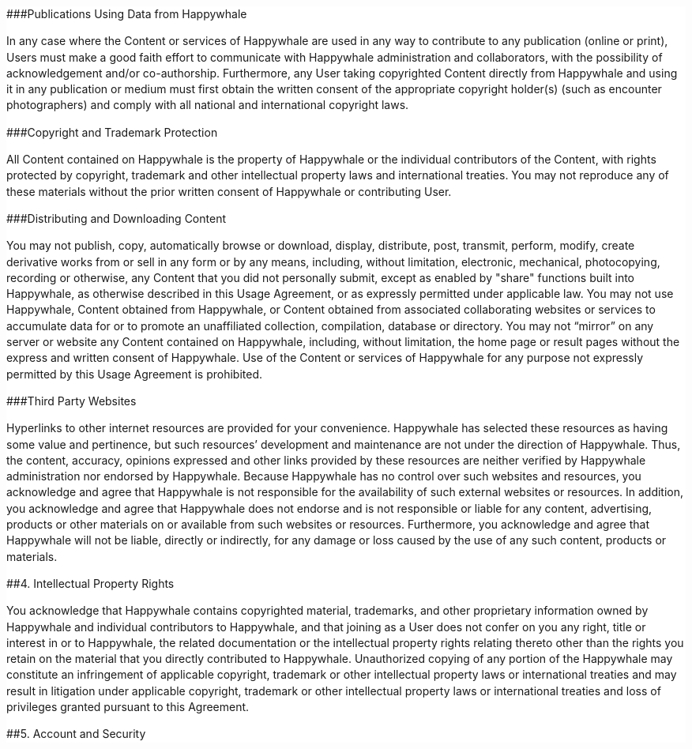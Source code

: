 ###Publications Using Data from Happywhale

In any case where the Content or services of Happywhale are used in any way to contribute to any publication (online or print), Users must make a good faith effort to communicate with Happywhale administration and collaborators, with the possibility of acknowledgement and/or co-authorship. Furthermore, any User taking copyrighted Content directly from Happywhale and using it in any publication or medium must first obtain the written consent of the appropriate copyright holder(s) (such as encounter photographers) and comply with all national and international copyright laws.

###Copyright and Trademark Protection

All Content contained on Happywhale is the property of Happywhale or the individual contributors of the Content, with rights protected by copyright, trademark and other intellectual property laws and international treaties. You may not reproduce any of these materials without the prior written consent of Happywhale or contributing User.

###Distributing and Downloading Content

You may not publish, copy, automatically browse or download, display, distribute, post, transmit, perform, modify, create derivative works from or sell in any form or by any means, including, without limitation, electronic, mechanical, photocopying, recording or otherwise, any Content that you did not personally submit, except as enabled by "share" functions built into Happywhale, as otherwise described in this Usage Agreement, or as expressly permitted under applicable law. You may not use Happywhale, Content obtained from Happywhale, or Content obtained from associated collaborating websites or services to accumulate data for or to promote an unaffiliated collection, compilation, database or directory. You may not “mirror” on any server or website any Content contained on Happywhale, including, without limitation, the home page or result pages without the express and written consent of Happywhale. Use of the Content or services of Happywhale for any purpose not expressly permitted by this Usage Agreement is prohibited.

###Third Party Websites

Hyperlinks to other internet resources are provided for your convenience. Happywhale has selected these resources as having some value and pertinence, but such resources’ development and maintenance are not under the direction of Happywhale. Thus, the content, accuracy, opinions expressed and other links provided by these resources are neither verified by Happywhale administration nor endorsed by Happywhale. Because Happywhale has no control over such websites and resources, you acknowledge and agree that Happywhale is not responsible for the availability of such external websites or resources. In addition, you acknowledge and agree that Happywhale does not endorse and is not responsible or liable for any content, advertising, products or other materials on or available from such websites or resources. Furthermore, you acknowledge and agree that Happywhale will not be liable, directly or indirectly, for any damage or loss caused by the use of any such content, products or materials.

##4. Intellectual Property Rights

You acknowledge that Happywhale contains copyrighted material, trademarks, and other proprietary information owned by Happywhale and individual contributors to Happywhale, and that joining as a User does not confer on you any right, title or interest in or to Happywhale, the related documentation or the intellectual property rights relating thereto other than the rights you retain on the material that you directly contributed to Happywhale. Unauthorized copying of any portion of the Happywhale may constitute an infringement of applicable copyright, trademark or other intellectual property laws or international treaties and may result in litigation under applicable copyright, trademark or other intellectual property laws or international treaties and loss of privileges granted pursuant to this Agreement.

##5. Account and Security
